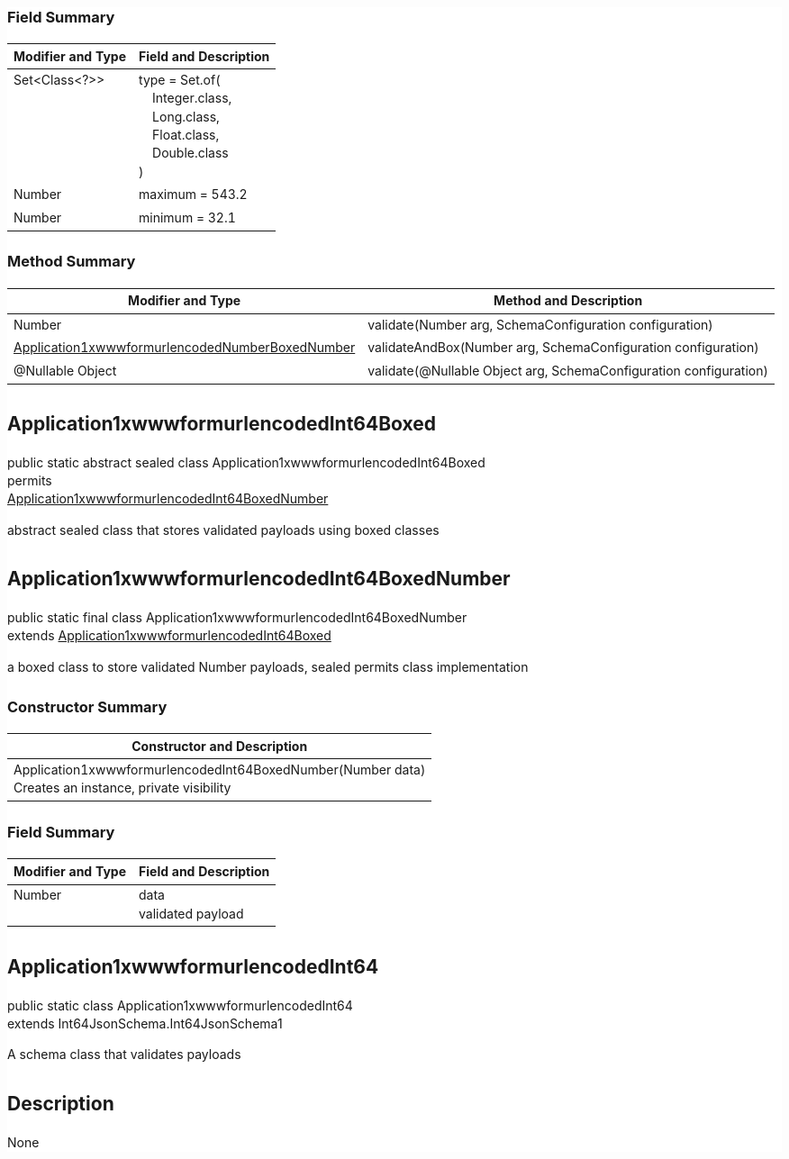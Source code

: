 ### Field Summary
| Modifier and Type | Field and Description |
| ----------------- | ---------------------- |
| Set<Class<?>> | type = Set.of(<br/>&nbsp;&nbsp;&nbsp;&nbsp;Integer.class,<br/>&nbsp;&nbsp;&nbsp;&nbsp;Long.class,<br/>&nbsp;&nbsp;&nbsp;&nbsp;Float.class,<br/>&nbsp;&nbsp;&nbsp;&nbsp;Double.class<br/>)<br/> |
| Number | maximum = 543.2 |
| Number | minimum = 32.1 |

### Method Summary
| Modifier and Type | Method and Description |
| ----------------- | ---------------------- |
| Number | validate(Number arg, SchemaConfiguration configuration) |
| [Application1xwwwformurlencodedNumberBoxedNumber](#application1xwwwformurlencodednumberboxednumber) | validateAndBox(Number arg, SchemaConfiguration configuration) |
| @Nullable Object | validate(@Nullable Object arg, SchemaConfiguration configuration) |
## Application1xwwwformurlencodedInt64Boxed
public static abstract sealed class Application1xwwwformurlencodedInt64Boxed<br>
permits<br>
[Application1xwwwformurlencodedInt64BoxedNumber](#application1xwwwformurlencodedint64boxednumber)

abstract sealed class that stores validated payloads using boxed classes

## Application1xwwwformurlencodedInt64BoxedNumber
public static final class Application1xwwwformurlencodedInt64BoxedNumber<br>
extends [Application1xwwwformurlencodedInt64Boxed](#application1xwwwformurlencodedint64boxed)

a boxed class to store validated Number payloads, sealed permits class implementation

### Constructor Summary
| Constructor and Description |
| --------------------------- |
| Application1xwwwformurlencodedInt64BoxedNumber(Number data)<br>Creates an instance, private visibility |

### Field Summary
| Modifier and Type | Field and Description |
| ----------------- | ---------------------- |
| Number | data<br>validated payload |

## Application1xwwwformurlencodedInt64
public static class Application1xwwwformurlencodedInt64<br>
extends Int64JsonSchema.Int64JsonSchema1

A schema class that validates payloads

## Description
None
